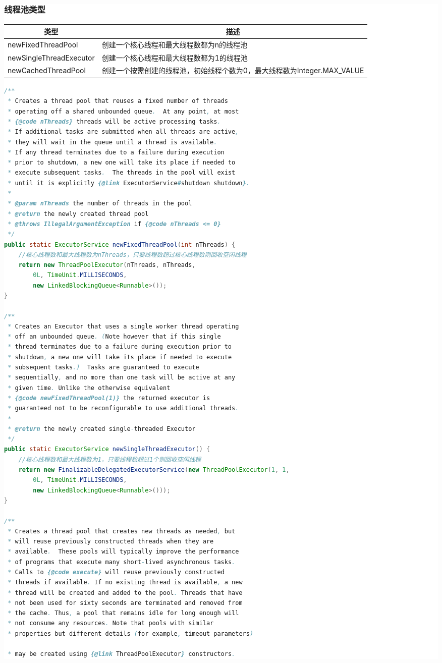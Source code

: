 ### 线程池类型
类型|描述
-----|-----
newFixedThreadPool|创建一个核心线程和最大线程数都为n的线程池
newSingleThreadExecutor|创建一个核心线程和最大线程数都为1的线程池
newCachedThreadPool|创建一个按需创建的线程池，初始线程个数为0，最大线程数为Integer.MAX_VALUE
```java
/**
 * Creates a thread pool that reuses a fixed number of threads
 * operating off a shared unbounded queue.  At any point, at most
 * {@code nThreads} threads will be active processing tasks.
 * If additional tasks are submitted when all threads are active,
 * they will wait in the queue until a thread is available.
 * If any thread terminates due to a failure during execution
 * prior to shutdown, a new one will take its place if needed to
 * execute subsequent tasks.  The threads in the pool will exist
 * until it is explicitly {@link ExecutorService#shutdown shutdown}.
 *
 * @param nThreads the number of threads in the pool
 * @return the newly created thread pool
 * @throws IllegalArgumentException if {@code nThreads <= 0}
 */
public static ExecutorService newFixedThreadPool(int nThreads) {
	//核心线程数和最大线程数为nThreads，只要线程数超过核心线程数则回收空闲线程
	return new ThreadPoolExecutor(nThreads, nThreads,
		0L, TimeUnit.MILLISECONDS,
		new LinkedBlockingQueue<Runnable>());
}

/**
 * Creates an Executor that uses a single worker thread operating
 * off an unbounded queue. (Note however that if this single
 * thread terminates due to a failure during execution prior to
 * shutdown, a new one will take its place if needed to execute
 * subsequent tasks.)  Tasks are guaranteed to execute
 * sequentially, and no more than one task will be active at any
 * given time. Unlike the otherwise equivalent
 * {@code newFixedThreadPool(1)} the returned executor is
 * guaranteed not to be reconfigurable to use additional threads.
 * 
 * @return the newly created single-threaded Executor
 */
public static ExecutorService newSingleThreadExecutor() {
	//核心线程数和最大线程数为1，只要线程数超过1个则回收空闲线程
	return new FinalizableDelegatedExecutorService(new ThreadPoolExecutor(1, 1,
		0L, TimeUnit.MILLISECONDS,
		new LinkedBlockingQueue<Runnable>()));
}

/**
 * Creates a thread pool that creates new threads as needed, but
 * will reuse previously constructed threads when they are
 * available.  These pools will typically improve the performance
 * of programs that execute many short-lived asynchronous tasks.
 * Calls to {@code execute} will reuse previously constructed
 * threads if available. If no existing thread is available, a new
 * thread will be created and added to the pool. Threads that have
 * not been used for sixty seconds are terminated and removed from
 * the cache. Thus, a pool that remains idle for long enough will
 * not consume any resources. Note that pools with similar
 * properties but different details (for example, timeout parameters)   

 * may be created using {@link ThreadPoolExecutor} constructors.
```